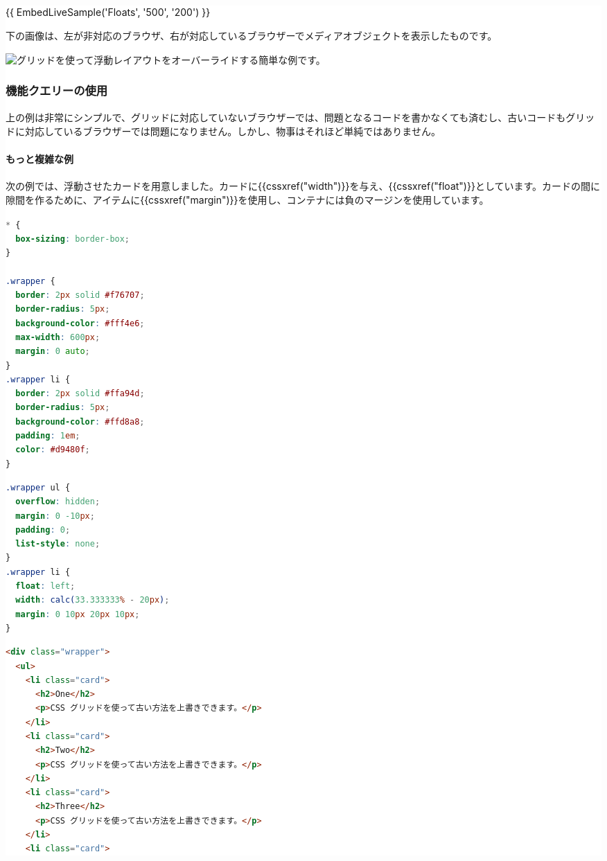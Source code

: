 {{ EmbedLiveSample('Floats', '500', '200') }}

下の画像は、左が非対応のブラウザ、右が対応しているブラウザーでメディアオブジェクトを表示したものです。

![グリッドを使って浮動レイアウトをオーバーライドする簡単な例です。](10-float-simple-override.png)

### 機能クエリーの使用

上の例は非常にシンプルで、グリッドに対応していないブラウザーでは、問題となるコードを書かなくても済むし、古いコードもグリッドに対応しているブラウザーでは問題になりません。しかし、物事はそれほど単純ではありません。

#### もっと複雑な例

次の例では、浮動させたカードを用意しました。カードに{{cssxref("width")}}を与え、{{cssxref("float")}}としています。カードの間に隙間を作るために、アイテムに{{cssxref("margin")}}を使用し、コンテナには負のマージンを使用しています。

```css hidden
* {
  box-sizing: border-box;
}

.wrapper {
  border: 2px solid #f76707;
  border-radius: 5px;
  background-color: #fff4e6;
  max-width: 600px;
  margin: 0 auto;
}
.wrapper li {
  border: 2px solid #ffa94d;
  border-radius: 5px;
  background-color: #ffd8a8;
  padding: 1em;
  color: #d9480f;
}
```

```css
.wrapper ul {
  overflow: hidden;
  margin: 0 -10px;
  padding: 0;
  list-style: none;
}
.wrapper li {
  float: left;
  width: calc(33.333333% - 20px);
  margin: 0 10px 20px 10px;
}
```

```html
<div class="wrapper">
  <ul>
    <li class="card">
      <h2>One</h2>
      <p>CSS グリッドを使って古い方法を上書きできます。</p>
    </li>
    <li class="card">
      <h2>Two</h2>
      <p>CSS グリッドを使って古い方法を上書きできます。</p>
    </li>
    <li class="card">
      <h2>Three</h2>
      <p>CSS グリッドを使って古い方法を上書きできます。</p>
    </li>
    <li class="card">
```